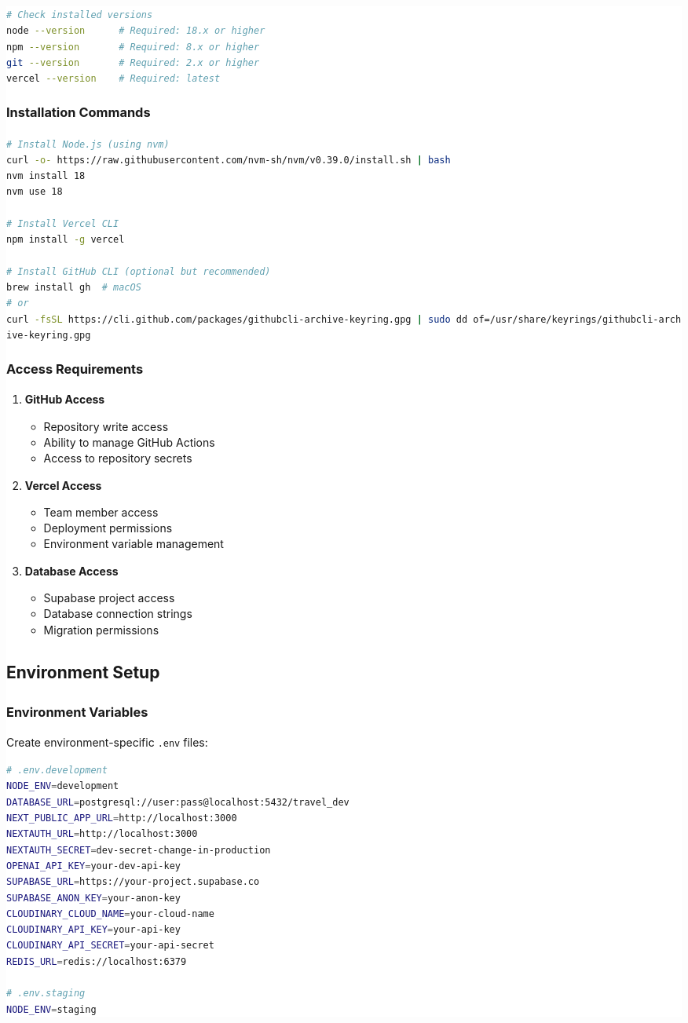 ```bash
# Check installed versions
node --version      # Required: 18.x or higher
npm --version       # Required: 8.x or higher
git --version       # Required: 2.x or higher
vercel --version    # Required: latest
```

### Installation Commands

```bash
# Install Node.js (using nvm)
curl -o- https://raw.githubusercontent.com/nvm-sh/nvm/v0.39.0/install.sh | bash
nvm install 18
nvm use 18

# Install Vercel CLI
npm install -g vercel

# Install GitHub CLI (optional but recommended)
brew install gh  # macOS
# or
curl -fsSL https://cli.github.com/packages/githubcli-archive-keyring.gpg | sudo dd of=/usr/share/keyrings/githubcli-archive-keyring.gpg
```

### Access Requirements

1. **GitHub Access**
   - Repository write access
   - Ability to manage GitHub Actions
   - Access to repository secrets

2. **Vercel Access**
   - Team member access
   - Deployment permissions
   - Environment variable management

3. **Database Access**
   - Supabase project access
   - Database connection strings
   - Migration permissions

## Environment Setup

### Environment Variables

Create environment-specific `.env` files:

```bash
# .env.development
NODE_ENV=development
DATABASE_URL=postgresql://user:pass@localhost:5432/travel_dev
NEXT_PUBLIC_APP_URL=http://localhost:3000
NEXTAUTH_URL=http://localhost:3000
NEXTAUTH_SECRET=dev-secret-change-in-production
OPENAI_API_KEY=your-dev-api-key
SUPABASE_URL=https://your-project.supabase.co
SUPABASE_ANON_KEY=your-anon-key
CLOUDINARY_CLOUD_NAME=your-cloud-name
CLOUDINARY_API_KEY=your-api-key
CLOUDINARY_API_SECRET=your-api-secret
REDIS_URL=redis://localhost:6379

# .env.staging
NODE_ENV=staging
```